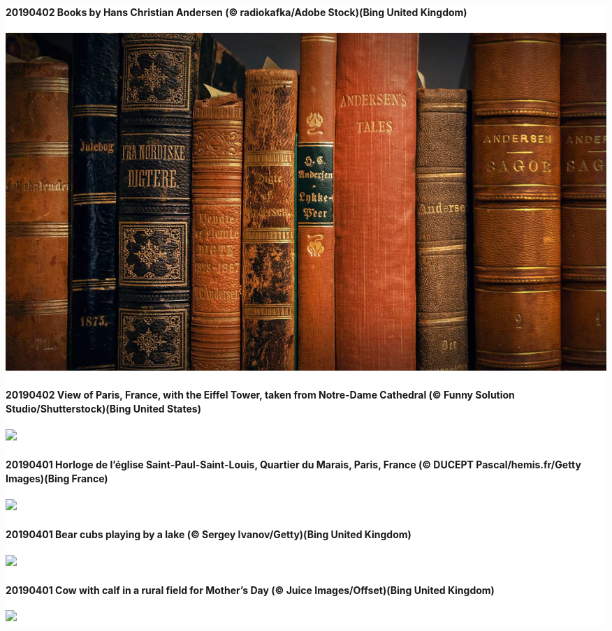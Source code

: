 #### 20190402 Books by Hans Christian Andersen (© radiokafka/Adobe Stock)(Bing United Kingdom)

![](20190402_HCABooks_1920x1080.jpg)

#### 20190402 View of Paris, France, with the Eiffel Tower, taken from Notre-Dame Cathedral (© Funny Solution Studio/Shutterstock)(Bing United States)

![](20190402_EiffelBelow_1920x1080.jpg)

#### 20190401 Horloge de l’église Saint-Paul-Saint-Louis, Quartier du Marais, Paris, France (© DUCEPT Pascal/hemis.fr/Getty Images)(Bing France)

![](20190401_SaintPaulChurchMaraisParis_1920x1080.jpg)

#### 20190401 Bear cubs playing by a lake (© Sergey Ivanov/Getty)(Bing United Kingdom)

![](20190401_MischiefCubs_1920x1080.jpg)

#### 20190401 Cow with calf in a rural field for Mother’s Day (© Juice Images/Offset)(Bing United Kingdom)

![](20190401_CowCalf_1920x1080.jpg)

